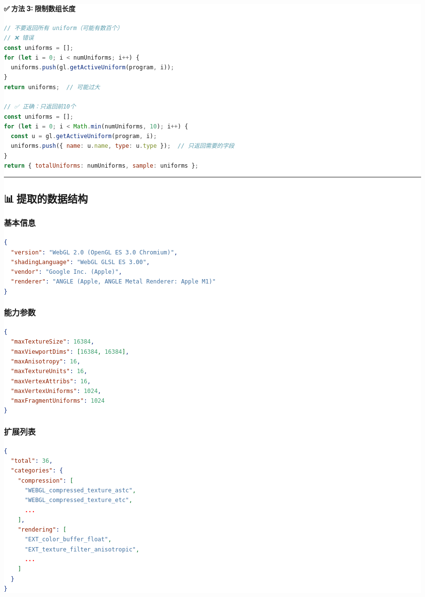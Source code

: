 #### ✅ 方法 3: 限制数组长度
```javascript
// 不要返回所有 uniform（可能有数百个）
// ❌ 错误
const uniforms = [];
for (let i = 0; i < numUniforms; i++) {
  uniforms.push(gl.getActiveUniform(program, i));
}
return uniforms;  // 可能过大

// ✅ 正确：只返回前10个
const uniforms = [];
for (let i = 0; i < Math.min(numUniforms, 10); i++) {
  const u = gl.getActiveUniform(program, i);
  uniforms.push({ name: u.name, type: u.type });  // 只返回需要的字段
}
return { totalUniforms: numUniforms, sample: uniforms };
```

---

## 📊 提取的数据结构

### 基本信息
```json
{
  "version": "WebGL 2.0 (OpenGL ES 3.0 Chromium)",
  "shadingLanguage": "WebGL GLSL ES 3.00",
  "vendor": "Google Inc. (Apple)",
  "renderer": "ANGLE (Apple, ANGLE Metal Renderer: Apple M1)"
}
```

### 能力参数
```json
{
  "maxTextureSize": 16384,
  "maxViewportDims": [16384, 16384],
  "maxAnisotropy": 16,
  "maxTextureUnits": 16,
  "maxVertexAttribs": 16,
  "maxVertexUniforms": 1024,
  "maxFragmentUniforms": 1024
}
```

### 扩展列表
```json
{
  "total": 36,
  "categories": {
    "compression": [
      "WEBGL_compressed_texture_astc",
      "WEBGL_compressed_texture_etc",
      ...
    ],
    "rendering": [
      "EXT_color_buffer_float",
      "EXT_texture_filter_anisotropic",
      ...
    ]
  }
}
```